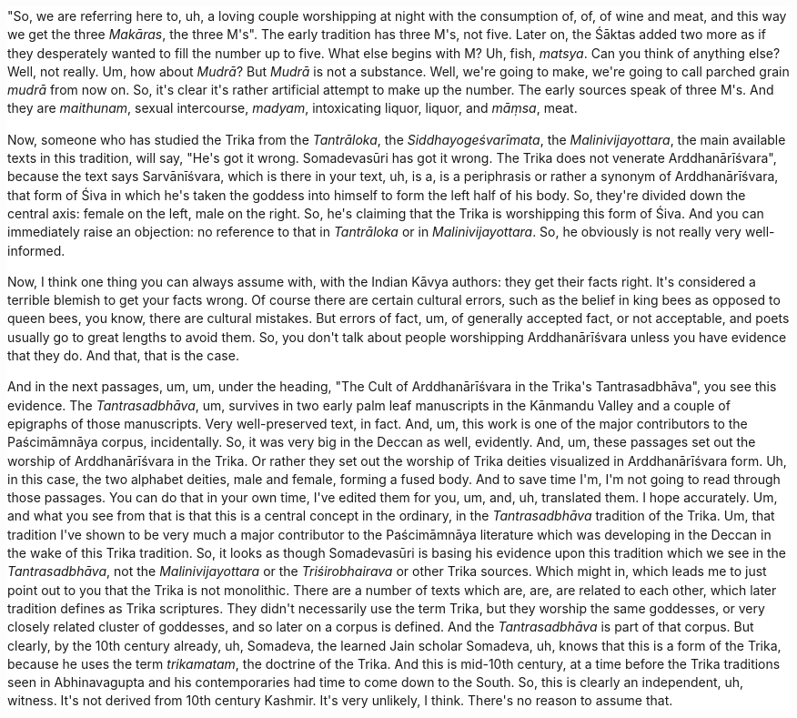 "So, we are referring here to, uh, a loving couple worshipping at night with the consumption of, of, of wine and meat, and this way we get the three *Makāras*, the three M's". The early tradition has three M's, not five. Later on, the Śāktas added two more as if they desperately wanted to fill the number up to five. What else begins with M? Uh, fish, *matsya*. Can you think of anything else? Well, not really. Um, how about *Mudrā*? But *Mudrā* is not a substance. Well, we're going to make, we're going to call parched grain *mudrā* from now on. So, it's clear it's rather artificial attempt to make up the number. The early sources speak of three M's. And they are *maithunam*, sexual intercourse, *madyam*, intoxicating liquor, liquor, and *māṃsa*, meat.  

Now, someone who has studied the Trika from the *Tantrāloka*, the *Siddhayogeśvarīmata*, the *Malinivijayottara*, the main available texts in this tradition, will say, "He's got it wrong. Somadevasūri has got it wrong. The Trika does not venerate Arddhanārīśvara", because the text says Sarvānīśvara, which is there in your text, uh, is a, is a periphrasis or rather a synonym of Arddhanārīśvara, that form of Śiva in which he's taken the goddess into himself to form the left half of his body. So, they're divided down the central axis: female on the left, male on the right. So, he's claiming that the Trika is worshipping this form of Śiva. And you can immediately raise an objection: no reference to that in *Tantrāloka* or in *Malinivijayottara*. So, he obviously is not really very well-informed. 

Now, I think one thing you can always assume with, with the Indian Kāvya authors: they get their facts right. It's considered a terrible blemish to get your facts wrong. Of course there are certain cultural errors, such as the belief in king bees as opposed to queen bees, you know, there are cultural mistakes. But errors of fact, um, of generally accepted fact, or not acceptable, and poets usually go to great lengths to avoid them. So, you don't talk about people worshipping Arddhanārīśvara unless you have evidence that they do. And that, that is the case. 

And in the next passages, um, um, under the heading, "The Cult of Arddhanārīśvara in the Trika's Tantrasadbhāva", you see this evidence. The *Tantrasadbhāva*, um, survives in two early palm leaf manuscripts in the Kānmandu Valley and a couple of epigraphs of those manuscripts. Very well-preserved text, in fact. And, um, this work is one of the major contributors to the Paścimāmnāya corpus, incidentally. So, it was very big in the Deccan as well, evidently. And, um, these passages set out the worship of Arddhanārīśvara in the Trika. Or rather they set out the worship of Trika deities visualized in Arddhanārīśvara form. Uh, in this case, the two alphabet deities, male and female, forming a fused body. And to save time I'm, I'm not going to read through those passages. You can do that in your own time, I've edited them for you, um, and, uh, translated them. I hope accurately. Um, and what you see from that is that this is a central concept in the ordinary, in the *Tantrasadbhāva* tradition of the Trika. Um, that tradition I've shown to be very much a major contributor to the Paścimāmnāya literature which was developing in the Deccan in the wake of this Trika tradition. So, it looks as though Somadevasūri is basing his evidence upon this tradition which we see in the *Tantrasadbhāva*, not the *Malinivijayottara* or the *Triśirobhairava* or other Trika sources. Which might in, which leads me to just point out to you that the Trika is not monolithic. There are a number of texts which are, are, are related to each other, which later tradition defines as Trika scriptures. They didn't necessarily use the term Trika, but they worship the same goddesses, or very closely related cluster of goddesses, and so later on a corpus is defined. And the *Tantrasadbhāva* is part of that corpus. But clearly, by the 10th century already, uh, Somadeva, the learned Jain scholar Somadeva, uh, knows that this is a form of the Trika, because he uses the term *trikamatam*, the doctrine of the Trika. And this is mid-10th century, at a time before the Trika traditions seen in Abhinavagupta and his contemporaries had time to come down to the South. So, this is clearly an independent, uh, witness. It's not derived from 10th century Kashmir. It's very unlikely, I think. There's no reason to assume that.  
